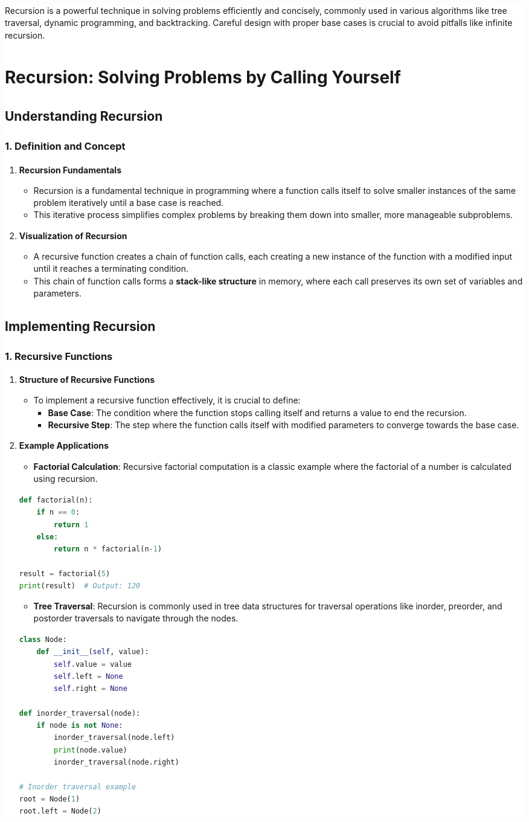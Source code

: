 Recursion is a powerful technique in solving problems efficiently and concisely, commonly used in various algorithms like tree traversal, dynamic programming, and backtracking. Careful design with proper base cases is crucial to avoid pitfalls like infinite recursion.
# Recursion: Solving Problems by Calling Yourself

## Understanding Recursion

### 1. Definition and Concept
1. **Recursion Fundamentals**
   - Recursion is a fundamental technique in programming where a function calls itself to solve smaller instances of the same problem iteratively until a base case is reached.
   - This iterative process simplifies complex problems by breaking them down into smaller, more manageable subproblems.

2. **Visualization of Recursion**
   - A recursive function creates a chain of function calls, each creating a new instance of the function with a modified input until it reaches a terminating condition.
   - This chain of function calls forms a **stack-like structure** in memory, where each call preserves its own set of variables and parameters.

## Implementing Recursion

### 1. Recursive Functions
1. **Structure of Recursive Functions**
   - To implement a recursive function effectively, it is crucial to define:
      - **Base Case**: The condition where the function stops calling itself and returns a value to end the recursion.
      - **Recursive Step**: The step where the function calls itself with modified parameters to converge towards the base case.

2. **Example Applications**
   - **Factorial Calculation**: Recursive factorial computation is a classic example where the factorial of a number is calculated using recursion.
   ```python
   def factorial(n):
       if n == 0:
           return 1
       else:
           return n * factorial(n-1)
    
   result = factorial(5)
   print(result)  # Output: 120
   ```
   
   - **Tree Traversal**: Recursion is commonly used in tree data structures for traversal operations like inorder, preorder, and postorder traversals to navigate through the nodes.
   ```python
   class Node:
       def __init__(self, value):
           self.value = value
           self.left = None
           self.right = None
       
   def inorder_traversal(node):
       if node is not None:
           inorder_traversal(node.left)
           print(node.value)
           inorder_traversal(node.right)
       
   # Inorder traversal example
   root = Node(1)
   root.left = Node(2)
   ```